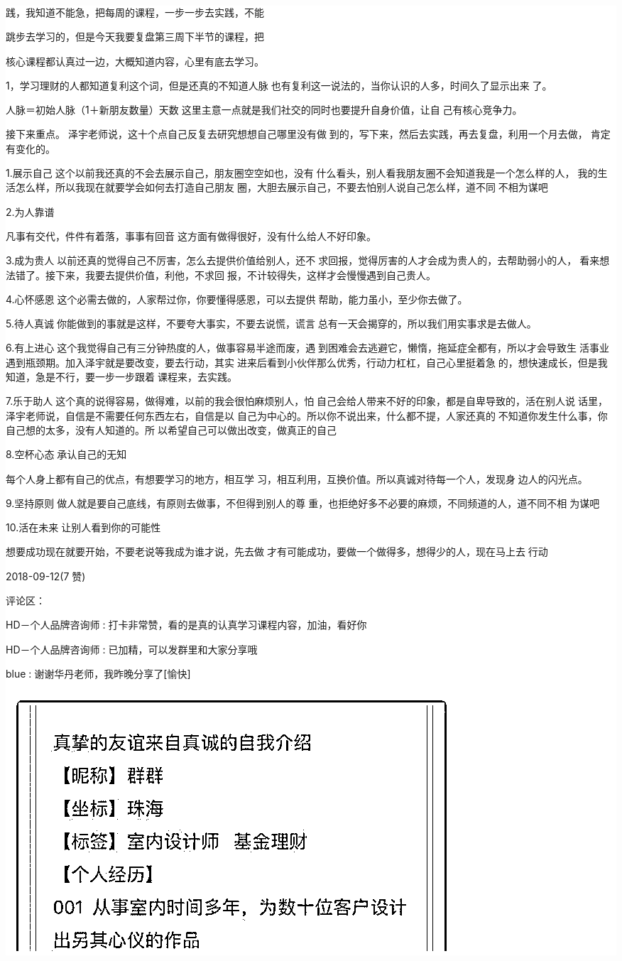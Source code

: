 践，我知道不能急，把每周的课程，一步一步去实践，不能

跳步去学习的，但是今天我要复盘第三周下半节的课程，把

核心课程都认真过一边，大概知道内容，心里有底去学习。

1，学习理财的人都知道复利这个词，但是还真的不知道人脉 也有复利这一说法的，当你认识的人多，时间久了显示出来 了。

人脉＝初始人脉（1＋新朋友数量）天数 这里主意一点就是我们社交的同时也要提升自身价值，让自 己有核心竞争力。

接下来重点。 泽宇老师说，这十个点自己反复去研究想想自己哪里没有做 到的，写下来，然后去实践，再去复盘，利用一个月去做， 肯定有变化的。

1.展示自己 这个以前我还真的不会去展示自己，朋友圈空空如也，没有 什么看头，别人看我朋友圈不会知道我是一个怎么样的人， 我的生活怎么样，所以我现在就要学会如何去打造自己朋友 圈，大胆去展示自己，不要去怕别人说自己怎么样，道不同 不相为谋吧

2.为人靠谱

凡事有交代，件件有着落，事事有回音 这方面有做得很好，没有什么给人不好印象。

3.成为贵人 以前还真的觉得自己不厉害，怎么去提供价值给别人，还不 求回报，觉得厉害的人才会成为贵人的，去帮助弱小的人， 看来想法错了。接下来，我要去提供价值，利他，不求回 报，不计较得失，这样才会慢慢遇到自己贵人。

4.心怀感恩 这个必需去做的，人家帮过你，你要懂得感恩，可以去提供 帮助，能力虽小，至少你去做了。

5.待人真诚 你能做到的事就是这样，不要夸大事实，不要去说慌，谎言 总有一天会揭穿的，所以我们用实事求是去做人。

6.有上进心 这个我觉得自己有三分钟热度的人，做事容易半途而废，遇 到困难会去逃避它，懒惰，拖延症全都有，所以才会导致生 活事业遇到瓶颈期。加入泽宇就是要改变，要去行动，其实 进来后看到小伙伴那么优秀，行动力杠杠，自己心里挺着急 的，想快速成长，但是我知道，急是不行，要一步一步跟着 课程来，去实践。

7.乐于助人 这个真的说得容易，做得难，以前的我会很怕麻烦别人，怕 自己会给人带来不好的印象，都是自卑导致的，活在别人说 话里，泽宇老师说，自信是不需要任何东西左右，自信是以 自己为中心的。所以你不说出来，什么都不提，人家还真的 不知道你发生什么事，你自己想的太多，没有人知道的。所 以希望自己可以做出改变，做真正的自己

8.空杯心态 承认自己的无知

每个人身上都有自己的优点，有想要学习的地方，相互学 习，相互利用，互换价值。所以真诚对待每一个人，发现身 边人的闪光点。

9.坚持原则 做人就是要自己底线，有原则去做事，不但得到别人的尊 重，也拒绝好多不必要的麻烦，不同频道的人，道不同不相 为谋吧

10.活在未来 让别人看到你的可能性

想要成功现在就要开始，不要老说等我成为谁才说，先去做 才有可能成功，要做一个做得多，想得少的人，现在马上去 行动

2018-09-12(7 赞)

评论区：

HD－个人品牌咨询师 : 打卡非常赞，看的是真的认真学习课程内容，加油，看好你

HD－个人品牌咨询师 : 已加精，可以发群里和大家分享哦

blue : 谢谢华丹老师，我昨晚分享了[愉快]

![image](img/Image_303.png)
